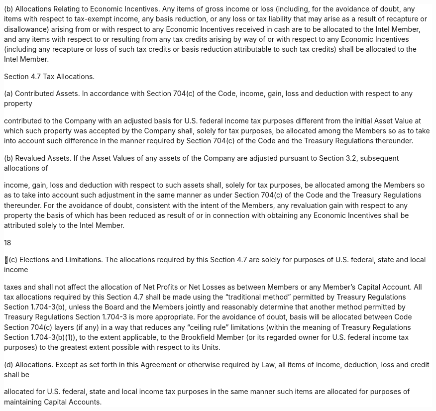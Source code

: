 (b) Allocations Relating to Economic Incentives. Any items of gross income or loss (including, for the avoidance of doubt, any items with
respect to tax-exempt income, any basis reduction, or any loss or tax liability that may arise as a result of recapture or disallowance) arising from or with
respect to any Economic Incentives received in cash are to be allocated to the Intel Member, and any items with respect to or resulting from any tax
credits arising by way of or with respect to any Economic Incentives (including any recapture or loss of such tax credits or basis reduction attributable to
such tax credits) shall be allocated to the Intel Member.

Section 4.7 Tax Allocations.

(a) Contributed Assets. In accordance with Section 704(c) of the Code, income, gain, loss and deduction with respect to any property

contributed to the Company with an adjusted basis for U.S. federal income tax purposes different from the initial Asset Value at which such property
was accepted by the Company shall, solely for tax purposes, be allocated among the Members so as to take into account such difference in the manner
required by Section 704(c) of the Code and the Treasury Regulations thereunder.

(b) Revalued Assets. If the Asset Values of any assets of the Company are adjusted pursuant to Section 3.2, subsequent allocations of

income, gain, loss and deduction with respect to such assets shall, solely for tax purposes, be allocated among the Members so as to take into account
such adjustment in the same manner as under Section 704(c) of the Code and the Treasury Regulations thereunder. For the avoidance of doubt,
consistent with the intent of the Members, any revaluation gain with respect to any property the basis of which has been reduced as result of or in
connection with obtaining any Economic Incentives shall be attributed solely to the Intel Member.

18

(c) Elections and Limitations. The allocations required by this Section 4.7 are solely for purposes of U.S. federal, state and local income

taxes and shall not affect the allocation of Net Profits or Net Losses as between Members or any Member’s Capital Account. All tax allocations required
by this Section 4.7 shall be made using the “traditional method” permitted by Treasury Regulations Section 1.704-3(b), unless the Board and the
Members jointly and reasonably determine that another method permitted by Treasury Regulations Section 1.704-3 is more appropriate. For the
avoidance of doubt, basis will be allocated between Code Section 704(c) layers (if any) in a way that reduces any “ceiling rule” limitations (within the
meaning of Treasury Regulations Section 1.704-3(b)(1)), to the extent applicable, to the Brookfield Member (or its regarded owner for U.S. federal
income tax purposes) to the greatest extent possible with respect to its Units.

(d) Allocations. Except as set forth in this Agreement or otherwise required by Law, all items of income, deduction, loss and credit shall be

allocated for U.S. federal, state and local income tax purposes in the same manner such items are allocated for purposes of maintaining Capital
Accounts.
